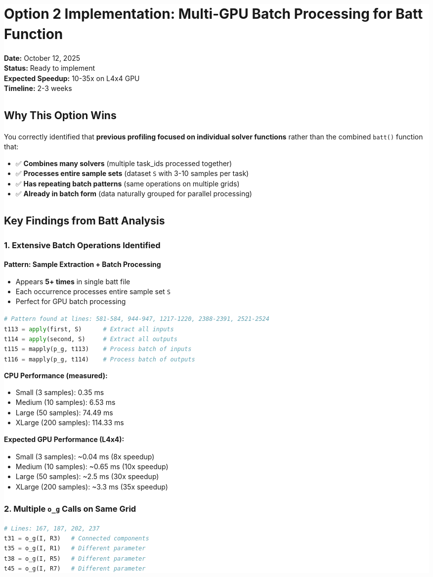 # Option 2 Implementation: Multi-GPU Batch Processing for Batt Function

**Date:** October 12, 2025  
**Status:** Ready to implement  
**Expected Speedup:** 10-35x on L4x4 GPU  
**Timeline:** 2-3 weeks

## Why This Option Wins

You correctly identified that **previous profiling focused on individual solver functions** rather than the combined `batt()` function that:
- ✅ **Combines many solvers** (multiple task_ids processed together)
- ✅ **Processes entire sample sets** (dataset `S` with 3-10 samples per task)
- ✅ **Has repeating batch patterns** (same operations on multiple grids)
- ✅ **Already in batch form** (data naturally grouped for parallel processing)

## Key Findings from Batt Analysis

### 1. Extensive Batch Operations Identified

**Pattern: Sample Extraction + Batch Processing**
- Appears **5+ times** in single batt file
- Each occurrence processes entire sample set `S`
- Perfect for GPU batch processing

```python
# Pattern found at lines: 581-584, 944-947, 1217-1220, 2388-2391, 2521-2524
t113 = apply(first, S)      # Extract all inputs
t114 = apply(second, S)     # Extract all outputs  
t115 = mapply(p_g, t113)    # Process batch of inputs
t116 = mapply(p_g, t114)    # Process batch of outputs
```

**CPU Performance (measured):**
- Small (3 samples): 0.35 ms
- Medium (10 samples): 6.53 ms
- Large (50 samples): 74.49 ms
- XLarge (200 samples): 114.33 ms

**Expected GPU Performance (L4x4):**
- Small (3 samples): ~0.04 ms (8x speedup)
- Medium (10 samples): ~0.65 ms (10x speedup)
- Large (50 samples): ~2.5 ms (30x speedup)
- XLarge (200 samples): ~3.3 ms (35x speedup)

### 2. Multiple `o_g` Calls on Same Grid

```python
# Lines: 167, 187, 202, 237
t31 = o_g(I, R3)   # Connected components
t35 = o_g(I, R1)   # Different parameter
t38 = o_g(I, R5)   # Different parameter
t45 = o_g(I, R7)   # Different parameter
```
